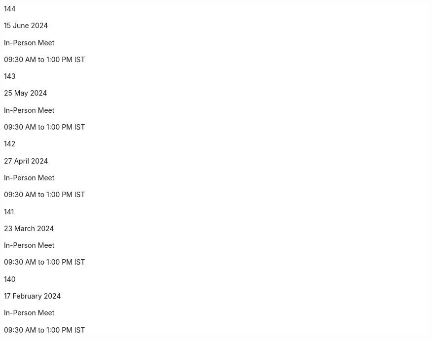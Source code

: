 <td></td>
<td></td>
</tr>
<tr class="even">
<td><p>144</p></td>
<td><p>15 June 2024</p></td>
<td><p>In-Person Meet</p></td>
<td><p>09:30 AM to 1:00 PM IST</p></td>
</tr>
<tr class="odd">
<td></td>
<td></td>
<td></td>
<td></td>
</tr>
<tr class="even">
<td><p>143</p></td>
<td><p>25 May 2024</p></td>
<td><p>In-Person Meet</p></td>
<td><p>09:30 AM to 1:00 PM IST</p></td>
</tr>
<tr class="odd">
<td></td>
<td></td>
<td></td>
<td></td>
</tr>
<tr class="even">
<td><p>142</p></td>
<td><p>27 April 2024</p></td>
<td><p>In-Person Meet</p></td>
<td><p>09:30 AM to 1:00 PM IST</p></td>
</tr>
<tr class="odd">
<td></td>
<td></td>
<td></td>
<td></td>
</tr>
<tr class="even">
<td><p>141</p></td>
<td><p>23 March 2024</p></td>
<td><p>In-Person Meet</p></td>
<td><p>09:30 AM to 1:00 PM IST</p></td>
</tr>
<tr class="odd">
<td></td>
<td></td>
<td></td>
<td></td>
</tr>
<tr class="even">
<td><p>140</p></td>
<td><p>17 February 2024</p></td>
<td><p>In-Person Meet</p></td>
<td><p>09:30 AM to 1:00 PM IST</p></td>
</tr>
<tr class="odd">
<td></td>
<td></td>
<td></td>
<td></td>
</tr>
<tr class="even">
